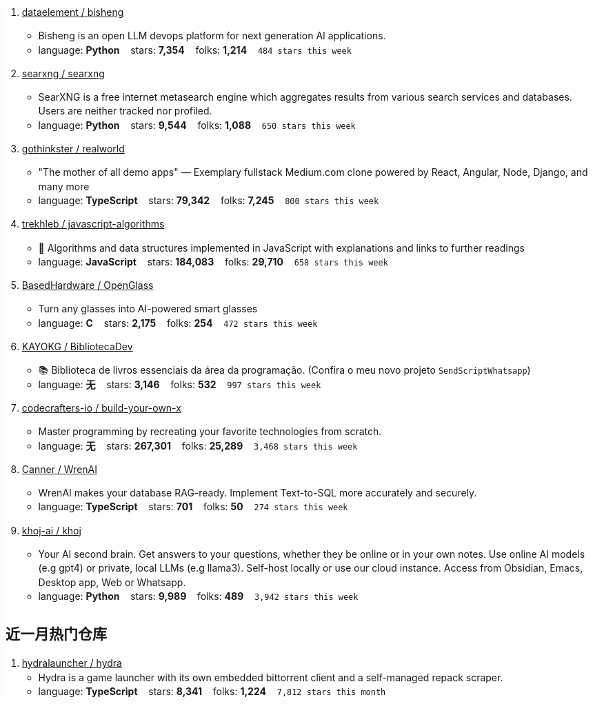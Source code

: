 1. [dataelement / bisheng](https://github.com/dataelement/bisheng)
    - Bisheng is an open LLM devops platform for next generation AI applications.
    - language: **Python** &nbsp;&nbsp; stars: **7,354** &nbsp;&nbsp; folks: **1,214**  &nbsp;&nbsp; `484 stars this week`

1. [searxng / searxng](https://github.com/searxng/searxng)
    - SearXNG is a free internet metasearch engine which aggregates results from various search services and databases. Users are neither tracked nor profiled.
    - language: **Python** &nbsp;&nbsp; stars: **9,544** &nbsp;&nbsp; folks: **1,088**  &nbsp;&nbsp; `650 stars this week`

1. [gothinkster / realworld](https://github.com/gothinkster/realworld)
    - "The mother of all demo apps" — Exemplary fullstack Medium.com clone powered by React, Angular, Node, Django, and many more
    - language: **TypeScript** &nbsp;&nbsp; stars: **79,342** &nbsp;&nbsp; folks: **7,245**  &nbsp;&nbsp; `800 stars this week`

1. [trekhleb / javascript-algorithms](https://github.com/trekhleb/javascript-algorithms)
    - 📝 Algorithms and data structures implemented in JavaScript with explanations and links to further readings
    - language: **JavaScript** &nbsp;&nbsp; stars: **184,083** &nbsp;&nbsp; folks: **29,710**  &nbsp;&nbsp; `658 stars this week`

1. [BasedHardware / OpenGlass](https://github.com/BasedHardware/OpenGlass)
    - Turn any glasses into AI-powered smart glasses
    - language: **C** &nbsp;&nbsp; stars: **2,175** &nbsp;&nbsp; folks: **254**  &nbsp;&nbsp; `472 stars this week`

1. [KAYOKG / BibliotecaDev](https://github.com/KAYOKG/BibliotecaDev)
    - 📚 Biblioteca de livros essenciais da área da programação. (Confira o meu novo projeto `SendScriptWhatsapp`)
    - language: **无** &nbsp;&nbsp; stars: **3,146** &nbsp;&nbsp; folks: **532**  &nbsp;&nbsp; `997 stars this week`

1. [codecrafters-io / build-your-own-x](https://github.com/codecrafters-io/build-your-own-x)
    - Master programming by recreating your favorite technologies from scratch.
    - language: **无** &nbsp;&nbsp; stars: **267,301** &nbsp;&nbsp; folks: **25,289**  &nbsp;&nbsp; `3,468 stars this week`

1. [Canner / WrenAI](https://github.com/Canner/WrenAI)
    - WrenAI makes your database RAG-ready. Implement Text-to-SQL more accurately and securely.
    - language: **TypeScript** &nbsp;&nbsp; stars: **701** &nbsp;&nbsp; folks: **50**  &nbsp;&nbsp; `274 stars this week`

1. [khoj-ai / khoj](https://github.com/khoj-ai/khoj)
    - Your AI second brain. Get answers to your questions, whether they be online or in your own notes. Use online AI models (e.g gpt4) or private, local LLMs (e.g llama3). Self-host locally or use our cloud instance. Access from Obsidian, Emacs, Desktop app, Web or Whatsapp.
    - language: **Python** &nbsp;&nbsp; stars: **9,989** &nbsp;&nbsp; folks: **489**  &nbsp;&nbsp; `3,942 stars this week`


## 近一月热门仓库

1. [hydralauncher / hydra](https://github.com/hydralauncher/hydra)
    - Hydra is a game launcher with its own embedded bittorrent client and a self-managed repack scraper.
    - language: **TypeScript** &nbsp;&nbsp; stars: **8,341** &nbsp;&nbsp; folks: **1,224**  &nbsp;&nbsp; `7,812 stars this month`
